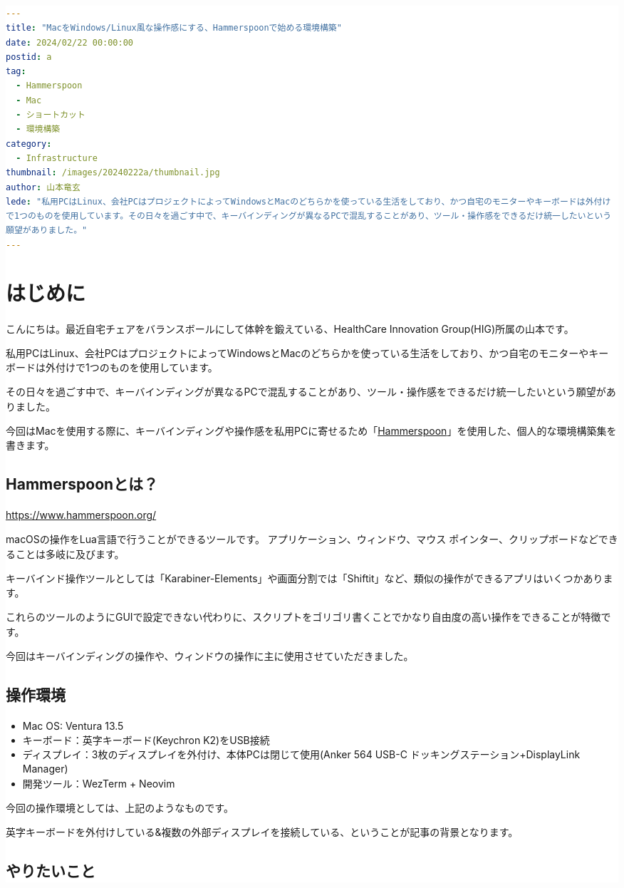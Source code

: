 ```yaml
---
title: "MacをWindows/Linux風な操作感にする、Hammerspoonで始める環境構築"
date: 2024/02/22 00:00:00
postid: a
tag:
  - Hammerspoon
  - Mac
  - ショートカット
  - 環境構築
category:
  - Infrastructure
thumbnail: /images/20240222a/thumbnail.jpg
author: 山本竜玄
lede: "私用PCはLinux、会社PCはプロジェクトによってWindowsとMacのどちらかを使っている生活をしており、かつ自宅のモニターやキーボードは外付けで1つのものを使用しています。その日々を過ごす中で、キーバインディングが異なるPCで混乱することがあり、ツール・操作感をできるだけ統一したいという願望がありました。"
---
```

# はじめに

こんにちは。最近自宅チェアをバランスボールにして体幹を鍛えている、HealthCare Innovation Group(HIG)所属の山本です。

私用PCはLinux、会社PCはプロジェクトによってWindowsとMacのどちらかを使っている生活をしており、かつ自宅のモニターやキーボードは外付けで1つのものを使用しています。

その日々を過ごす中で、キーバインディングが異なるPCで混乱することがあり、ツール・操作感をできるだけ統一したいという願望がありました。

今回はMacを使用する際に、キーバインディングや操作感を私用PCに寄せるため「[Hammerspoon](https://www.hammerspoon.org/)」を使用した、個人的な環境構築集を書きます。

## Hammerspoonとは？

https://www.hammerspoon.org/

macOSの操作をLua言語で行うことができるツールです。
アプリケーション、ウィンドウ、マウス ポインター、クリップボードなどできることは多岐に及びます。

キーバインド操作ツールとしては「Karabiner-Elements」や画面分割では「Shiftit」など、類似の操作ができるアプリはいくつかあります。

これらのツールのようにGUIで設定できない代わりに、スクリプトをゴリゴリ書くことでかなり自由度の高い操作をできることが特徴です。

今回はキーバインディングの操作や、ウィンドウの操作に主に使用させていただきました。

## 操作環境

- Mac OS: Ventura 13.5
- キーボード：英字キーボード(Keychron K2)をUSB接続
- ディスプレイ：3枚のディスプレイを外付け、本体PCは閉じて使用(Anker 564 USB-C ドッキングステーション+DisplayLink Manager)
- 開発ツール：WezTerm + Neovim

今回の操作環境としては、上記のようなものです。

英字キーボードを外付けしている&複数の外部ディスプレイを接続している、ということが記事の背景となります。

## やりたいこと

